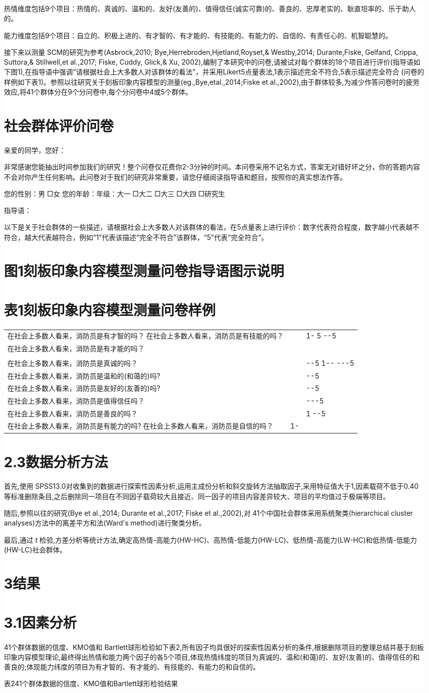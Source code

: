 热情维度包括9个项目：热情的、真诚的、温和的、友好(友善的)、值得信任(诚实可靠)的、善良的、忠厚老实的、耿直坦率的、乐于助人的。

能力维度包括9个项目：自立的、积极上进的、有才智的、有才能的、有技能的、有能力的、自信的、有责任心的、机智聪慧的。

接下来以测量 SCM的研究为参考(Asbrock,2010; Bye,Herrebroden,Hjetland,Royset,& Westby,2014; Durante,Fiske, Gelfand, Crippa, Suttora,& Stillwell,et al.,2017; Fiske, Cuddy, Glick,& Xu, 2002),编制了本研究中的问卷,请被试对每个群体的18个项目进行评价(指导语如下图1),在指导语中强调“请根据社会上大多数人对该群体的看法”，并采用Likert5点量表法,1表示描述完全不符合,5表示描述完全符合 (问卷的样例如下表1)。参照以往研究关于刻板印象内容模型的测量(eg.,Bye,etal.,2014;Fiske et al.,2002),由于群体较多,为减少作答问卷时的疲劳效应,将41个群体分在9个分问卷中,每个分问卷中4或5个群体。

# 社会群体评价问卷

亲爱的同学，您好：

非常感谢您能抽出时间参加我们的研究！整个问卷仅花费你2-3分钟的时间。本问卷采用不记名方式，答案无对错好坏之分，你的答题内容不会对你产生任何影响。此问卷对于我们的研究非常重要，请您仔细阅读指导语和题目，按照你的真实想法作答。

您的性别：男 □女 您的年龄：年级：大一 □大二 □大三 □大四 □研究生

指导语：

以下是关于社会群体的一些描述，请根据社会上大多数人对该群体的看法，在5点量表上进行评价：数字代表符合程度，数字越小代表越不符合，越大代表越符合，例如“1”代表该描述“完全不符合”该群体，“5”代表“完全符合”。

# 图1刻板印象内容模型测量问卷指导语图示说明

# 表1刻板印象内容模型测量问卷样例

<html><body><table><tr><td>在社会上多数人看来，消防员是有才智的吗？ 在社会上多数人看来，消防员是有技能的吗？</td><td rowspan="8"></td><td>1- 5 --5</td></tr><tr><td>在社会上多数人看来，消防员是有才能的吗？</td><td></td></tr><tr><td></td><td></td></tr><tr><td>在社会上多数人看来，消防员是真诚的吗？</td><td>--5 1-- ---5</td></tr><tr><td>在社会上多数人看来，消防员是温和的(和蔼的)吗?</td><td>--5</td></tr><tr><td>在社会上多数人看来，消防员是友好的(友善的)吗?</td><td>--5</td></tr><tr><td>在社会上多数人看来，消防员是值得信任吗？</td><td>---5</td></tr><tr><td>在社会上多数人看来，消防员是善良的吗？</td><td>1 --5</td></tr><tr><td>在社会上多数人看来，消防员是有能力的吗? 在社会上多数人看来，消防员是自信的吗？</td><td>1-</td></tr></table></body></html>

# 2.3数据分析方法

首先,使用 SPSS13.0对收集到的数据进行探索性因素分析,运用主成份分析和斜交旋转方法抽取因子,采用特征值大于1,因素载荷不低于0.40等标准删除条目,之后删除同一项目在不同因子载荷较大且接近、同一因子的项目内容差异较大、项目的平均值过于极端等项目。

随后,参照以往的研究(Bye et al.,2014; Durante et al.,2017; Fiske et al.,2002),对 41个中国社会群体采用系统聚类(hierarchical cluster analyses)方法中的离差平方和法(Ward's method)进行聚类分析。

最后,通过 $t$ 检验,方差分析等统计方法,确定高热情-高能力(HW-HC)、高热情-低能力(HW-LC)、低热情-高能力(LW-HC)和低热情-低能力(HW-LC)社会群体。

# 3结果

# 3.1因素分析

41个群体数据的信度、KMO值和 Bartlett球形检验如下表2,所有因子均具很好的探索性因素分析的条件,根据删除项目的整理总结并基于刻板印象内容模型理论,最终得出热情和能力两个因子的各5个项目,体现热情纬度的项目为真诚的、温和(和蔼)的、友好(友善)的、值得信任的和善良的;体现能力纬度的项目为有才智的、有才能的、有技能的、有能力的和自信的。

表241个群体数据的信度、KMO值和Bartlett球形检验结果  


